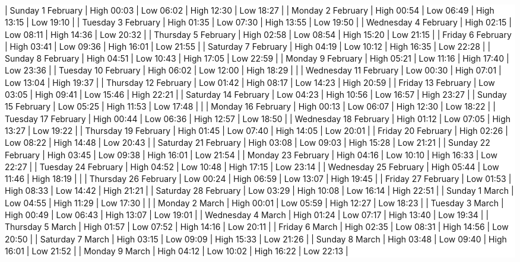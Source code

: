 | Sunday 1 February | High 00:03 | Low 06:02 | High 12:30 | Low 18:27 | 
| Monday 2 February | High 00:54 | Low 06:49 | High 13:15 | Low 19:10 | 
| Tuesday 3 February | High 01:35 | Low 07:30 | High 13:55 | Low 19:50 | 
| Wednesday 4 February | High 02:15 | Low 08:11 | High 14:36 | Low 20:32 | 
| Thursday 5 February | High 02:58 | Low 08:54 | High 15:20 | Low 21:15 | 
| Friday 6 February | High 03:41 | Low 09:36 | High 16:01 | Low 21:55 | 
| Saturday 7 February | High 04:19 | Low 10:12 | High 16:35 | Low 22:28 | 
| Sunday 8 February | High 04:51 | Low 10:43 | High 17:05 | Low 22:59 | 
| Monday 9 February | High 05:21 | Low 11:16 | High 17:40 | Low 23:36 | 
| Tuesday 10 February | High 06:02 | Low 12:00 | High 18:29 |  | 
| Wednesday 11 February | Low 00:30 | High 07:01 | Low 13:04 | High 19:37 | 
| Thursday 12 February | Low 01:42 | High 08:17 | Low 14:23 | High 20:59 | 
| Friday 13 February | Low 03:05 | High 09:41 | Low 15:46 | High 22:21 | 
| Saturday 14 February | Low 04:23 | High 10:56 | Low 16:57 | High 23:27 | 
| Sunday 15 February | Low 05:25 | High 11:53 | Low 17:48 |  | 
| Monday 16 February | High 00:13 | Low 06:07 | High 12:30 | Low 18:22 | 
| Tuesday 17 February | High 00:44 | Low 06:36 | High 12:57 | Low 18:50 | 
| Wednesday 18 February | High 01:12 | Low 07:05 | High 13:27 | Low 19:22 | 
| Thursday 19 February | High 01:45 | Low 07:40 | High 14:05 | Low 20:01 | 
| Friday 20 February | High 02:26 | Low 08:22 | High 14:48 | Low 20:43 | 
| Saturday 21 February | High 03:08 | Low 09:03 | High 15:28 | Low 21:21 | 
| Sunday 22 February | High 03:45 | Low 09:38 | High 16:01 | Low 21:54 | 
| Monday 23 February | High 04:16 | Low 10:10 | High 16:33 | Low 22:27 | 
| Tuesday 24 February | High 04:52 | Low 10:48 | High 17:15 | Low 23:14 | 
| Wednesday 25 February | High 05:44 | Low 11:46 | High 18:19 |  | 
| Thursday 26 February | Low 00:24 | High 06:59 | Low 13:07 | High 19:45 | 
| Friday 27 February | Low 01:53 | High 08:33 | Low 14:42 | High 21:21 | 
| Saturday 28 February | Low 03:29 | High 10:08 | Low 16:14 | High 22:51 | 
| Sunday 1 March | Low 04:55 | High 11:29 | Low 17:30 |  | 
| Monday 2 March | High 00:01 | Low 05:59 | High 12:27 | Low 18:23 | 
| Tuesday 3 March | High 00:49 | Low 06:43 | High 13:07 | Low 19:01 | 
| Wednesday 4 March | High 01:24 | Low 07:17 | High 13:40 | Low 19:34 | 
| Thursday 5 March | High 01:57 | Low 07:52 | High 14:16 | Low 20:11 | 
| Friday 6 March | High 02:35 | Low 08:31 | High 14:56 | Low 20:50 | 
| Saturday 7 March | High 03:15 | Low 09:09 | High 15:33 | Low 21:26 | 
| Sunday 8 March | High 03:48 | Low 09:40 | High 16:01 | Low 21:52 | 
| Monday 9 March | High 04:12 | Low 10:02 | High 16:22 | Low 22:13 | 